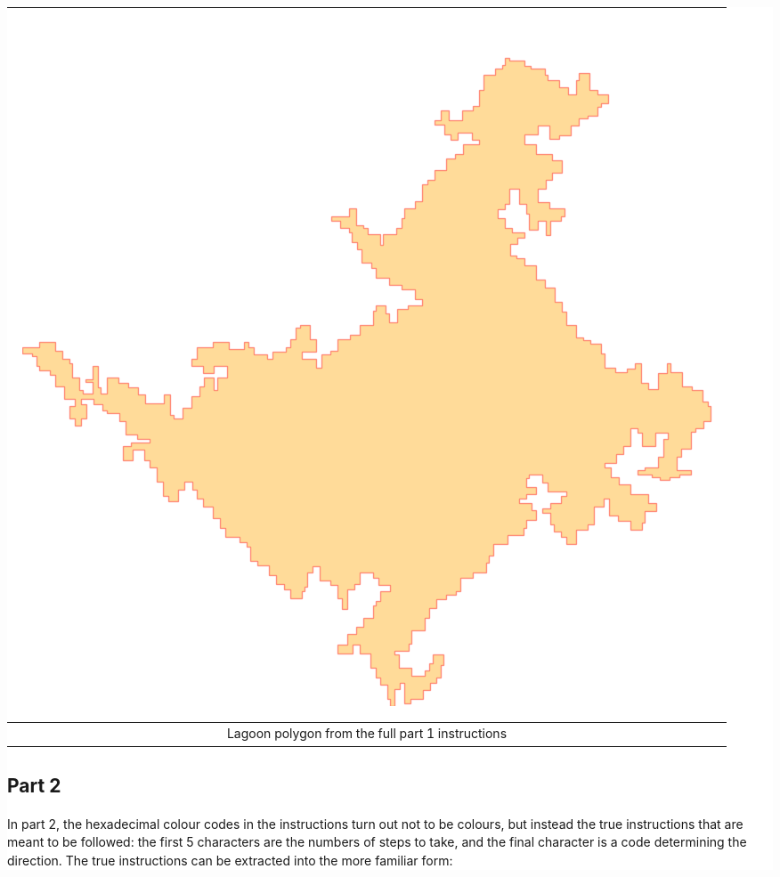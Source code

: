 | ![Lagoon from part 1 instructions](/assets/images/day18_lagoon_1.png) |
|:--:|
| Lagoon polygon from the full part 1 instructions | 


## Part 2

In part 2, the hexadecimal colour codes in the instructions turn out not to be colours, but instead the true instructions that are meant to be followed: the first 5 characters are the numbers of steps to take, and the final character is a code determining the direction. The true instructions can be extracted into the more familiar form:
